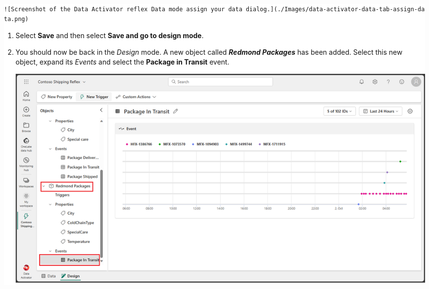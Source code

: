     ![Screenshot of the Data Activator reflex Data mode assign your data dialog.](./Images/data-activator-data-tab-assign-data.png)

1. Select **Save** and then select **Save and go to design mode**.

1. You should now be back in the *Design* mode. A new object called ***Redmond Packages*** has been added. Select this new object, expand its *Events* and select the **Package in Transit** event.

    ![Screenshot of the Data Activator reflex Design mode with new object.](./Images/data-activator-design-tab-new-object.png)
